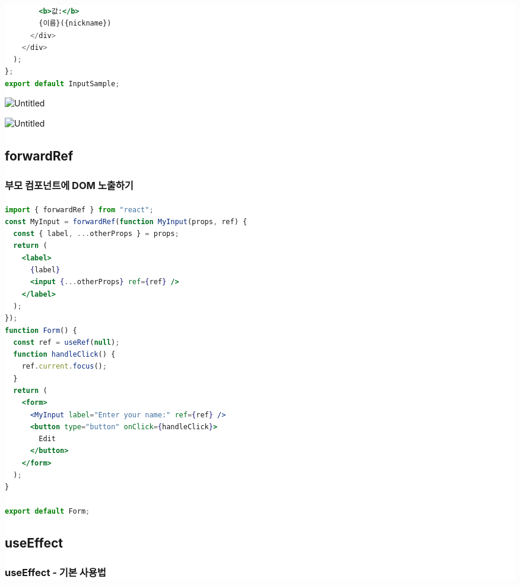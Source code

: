 ```jsx
        <b>값:</b>
        {이름}({nickname})
      </div>
    </div>
  );
};
export default InputSample;
```

![Untitled](7%E1%84%8C%E1%85%A1%E1%86%BC%20%E1%84%8B%E1%85%A8%E1%84%8C%E1%85%A6%20dc75ae77739843cead3efe161a0e8852/Untitled%208.png)

![Untitled](7%E1%84%8C%E1%85%A1%E1%86%BC%20%E1%84%8B%E1%85%A8%E1%84%8C%E1%85%A6%20dc75ae77739843cead3efe161a0e8852/Untitled%209.png)

## forwardRef

### 부모 컴포넌트에 DOM 노출하기

```jsx
import { forwardRef } from "react";
const MyInput = forwardRef(function MyInput(props, ref) {
  const { label, ...otherProps } = props;
  return (
    <label>
      {label}
      <input {...otherProps} ref={ref} />
    </label>
  );
});
function Form() {
  const ref = useRef(null);
  function handleClick() {
    ref.current.focus();
  }
  return (
    <form>
      <MyInput label="Enter your name:" ref={ref} />
      <button type="button" onClick={handleClick}>
        Edit
      </button>
    </form>
  );
}

export default Form;
```

## useEffect

### useEffect - 기본 사용법
